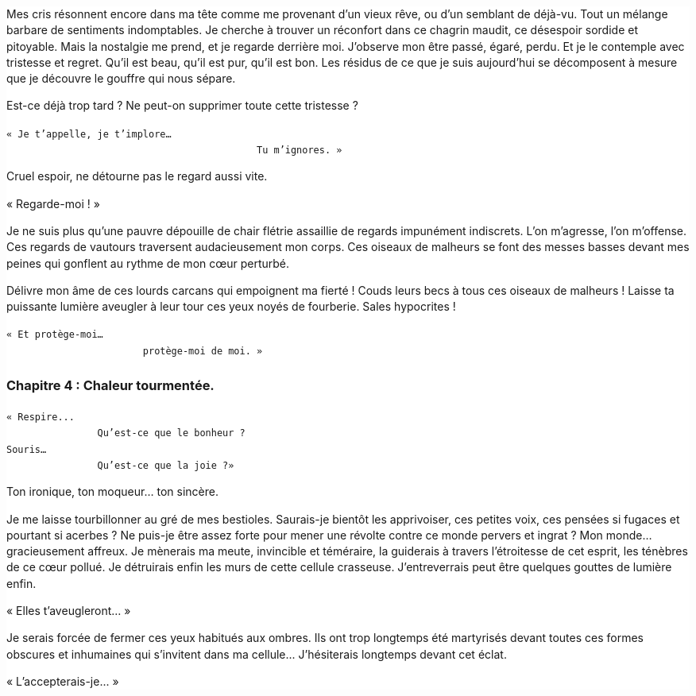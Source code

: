 Mes cris résonnent encore dans ma tête comme me provenant d’un vieux rêve, ou d’un semblant de déjà-vu. Tout un mélange barbare de sentiments indomptables. Je cherche à trouver un réconfort dans ce chagrin maudit, ce désespoir sordide et pitoyable. Mais la nostalgie me prend, et je regarde derrière moi. J’observe mon être passé, égaré, perdu. Et je le contemple avec tristesse et regret. Qu’il est beau, qu’il est pur, qu’il est bon. Les résidus de ce que je suis aujourd’hui se décomposent à mesure que je découvre le gouffre qui nous sépare.

Est-ce déjà trop tard ? Ne peut-on supprimer toute cette tristesse ?

```
« Je t’appelle, je t’implore…
                                            Tu m’ignores. »
```

Cruel espoir, ne détourne pas le regard aussi vite.

« Regarde-moi ! »

Je ne suis plus qu’une pauvre dépouille de chair flétrie assaillie de regards impunément indiscrets. L’on m’agresse, l’on m’offense. Ces regards de vautours traversent audacieusement mon corps. Ces oiseaux de malheurs se font des messes basses devant mes peines qui gonflent au rythme de mon cœur perturbé. 

Délivre mon âme de ces lourds carcans qui empoignent ma fierté ! Couds leurs becs à tous ces oiseaux de malheurs ! Laisse ta puissante lumière aveugler à leur tour ces yeux noyés de fourberie. Sales hypocrites !

```
« Et protège-moi… 
                        protège-moi de moi. »
```

### Chapitre 4 : Chaleur tourmentée.

```
« Respire... 
                Qu’est-ce que le bonheur ?
Souris…
                Qu’est-ce que la joie ?»
```

Ton ironique, ton moqueur… ton sincère.

Je me laisse tourbillonner au gré de mes bestioles. Saurais-je bientôt les apprivoiser, ces petites voix, ces pensées si fugaces et pourtant si acerbes ? Ne puis-je être assez forte pour mener une révolte contre ce monde pervers et ingrat ? Mon monde… gracieusement affreux. Je mènerais ma meute, invincible et téméraire, la guiderais à travers l’étroitesse de cet esprit, les ténèbres de ce cœur pollué. Je détruirais enfin les murs de cette cellule crasseuse. J’entreverrais peut être quelques gouttes de lumière enfin. 

« Elles t’aveugleront… »

Je serais forcée de fermer ces yeux habitués aux ombres. Ils ont trop longtemps été martyrisés devant toutes ces formes obscures et inhumaines qui s’invitent dans ma cellule... J’hésiterais longtemps devant cet éclat.

« L’accepterais-je... »
